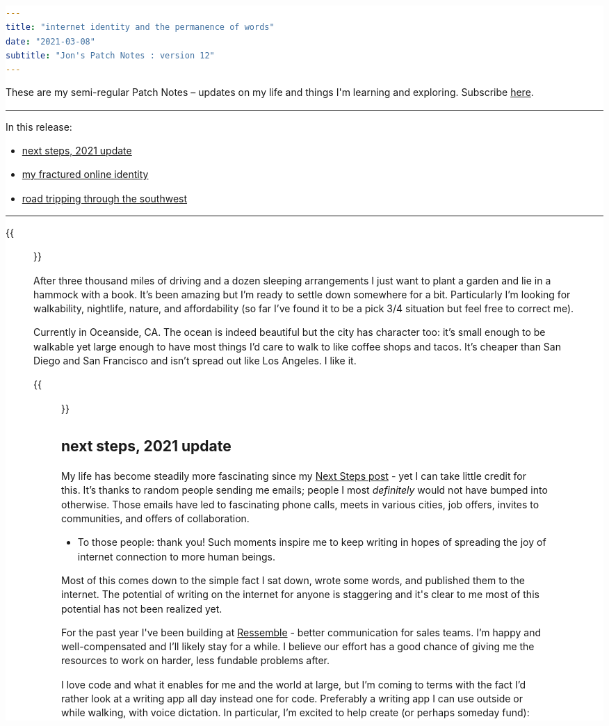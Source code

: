 ```yaml
---
title: "internet identity and the permanence of words"
date: "2021-03-08"
subtitle: "Jon's Patch Notes : version 12"
---
```


These are my semi-regular Patch Notes – updates on my life and things I'm learning and exploring. Subscribe [here](https://mailchi.mp/0e81591ed912/jborichevskiy).

------

In this release:

- [next steps, 2021 update](#next-steps-2021-update)

- [my fractured online identity](#my-fractured-online-identity)

- [road tripping through the southwest](#road-tripping-through-the-southwest)

------

{{<figure src="/fYvekegwY3.png" caption="Canyonlands National Park, UT">}}

After three thousand miles of driving and a dozen sleeping arrangements I just want to plant a garden and lie in a hammock with a book. It’s been amazing but I’m ready to settle down somewhere for a bit. Particularly I’m looking for walkability, nightlife, nature, and affordability (so far I’ve found it to be a pick 3/4 situation but feel free to correct me). 

Currently in Oceanside, CA. The ocean is indeed beautiful but the city has character too: it’s small enough to be walkable yet large enough to have most things I’d care to walk to like coffee shops and tacos. It’s cheaper than San Diego and San Francisco and isn’t spread out like Los Angeles. I like it.  

{{<figure src="/E2vDtUkHiu.png" caption="Angel's Landing at Zion">}}

## next steps, 2021 update

My life has become steadily more fascinating since my [Next Steps post](https://jon.bo/posts/next-steps-2019/) - yet I can take little credit for this. It’s thanks to random people sending me emails; people I most *definitely* would not have bumped into otherwise. Those emails have led to fascinating phone calls, meets in various cities, job offers, invites to communities, and offers of collaboration. 

 - To those people: thank you! Such moments inspire me to keep writing in hopes of spreading the joy of internet connection to more human beings. 

Most of this comes down to the simple fact I sat down, wrote some words, and published them to the internet. The potential of writing on the internet for anyone is staggering and it's clear to me most of this potential has not been realized yet. 

For the past year I've been building at [Ressemble](https://ressemble.com) - better communication for sales teams. I’m happy and well-compensated and I’ll likely stay for a while. I believe our effort has a good chance of giving me the resources to work on harder, less fundable problems after. 

I love code and what it enables for me and the world at large, but I’m coming to terms with the fact I’d rather look at a writing app all day instead one for code. Preferably a writing app I can use outside or while walking, with voice dictation. In particular, I’m excited to help create (or perhaps someday fund):

